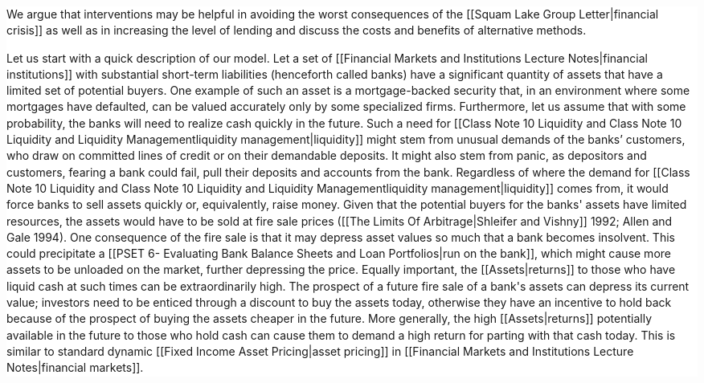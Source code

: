 We argue that interventions may be helpful in avoiding the worst consequences of the [[Squam Lake Group Letter|financial crisis]] as well as in increasing the level of lending and discuss the costs and benefits of alternative methods.

Let us start with a quick description of our model. Let a set of [[Financial Markets and Institutions Lecture Notes|financial institutions]] with substantial short-term liabilities (henceforth called banks) have a significant quantity of assets that have a limited set of potential buyers. One example of such an asset is a mortgage-backed security that,  in an environment where some mortgages have defaulted,  can be valued accurately only by some specialized firms. Furthermore,  let us assume that with some probability,  the banks will need to realize cash quickly in the future. Such a need for [[Class Note 10 Liquidity and Class Note 10 Liquidity and Liquidity Managementliquidity management|liquidity]] might stem from unusual demands of the banks’ customers,  who draw on committed lines of credit or on their demandable deposits. It might also stem from panic,  as depositors and customers,  fearing a bank could fail,  pull their deposits and accounts from the bank. Regardless of where the demand for [[Class Note 10 Liquidity and Class Note 10 Liquidity and Liquidity Managementliquidity management|liquidity]] comes from,  it would force banks to sell assets quickly or,  equivalently,  raise money. Given that the potential buyers for the banks' assets have limited resources,  the assets would have to be sold at fire sale prices ([[The Limits Of Arbitrage|Shleifer and Vishny]] 1992; Allen and Gale 1994). One consequence of the fire sale is that it may depress asset values so much that a bank becomes insolvent. This could precipitate a [[PSET 6- Evaluating Bank Balance Sheets and Loan Portfolios|run on the bank]],  which might cause more assets to be unloaded on the market,  further depressing the price. Equally important,  the [[Assets|returns]] to those who have liquid cash at such times can be extraordinarily high. The prospect of a future fire sale of a bank's assets can depress its current value; investors need to be enticed through a discount to buy the assets today,  otherwise they have an incentive to hold back because of the prospect of buying the assets cheaper in the future. More generally,  the high [[Assets|returns]] potentially available in the future to those who hold cash can cause them to demand a high return for parting with that cash today. This is similar to standard dynamic [[Fixed Income Asset Pricing|asset pricing]] in [[Financial Markets and Institutions Lecture Notes|financial markets]].
